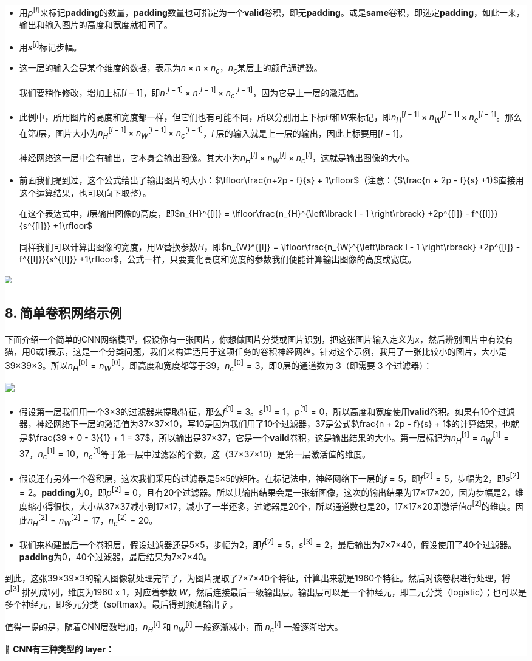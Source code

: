 - 用$p^{[l]}$来标记**padding**的数量，**padding**数量也可指定为一个**valid**卷积，即无**padding**。或是**same**卷积，即选定**padding**，如此一来，输出和输入图片的高度和宽度就相同了。

- 用$s^{[l]}$标记步幅。

- 这一层的输入会是某个维度的数据，表示为$n \times n \times n_{c}$，$n_{c}$某层上的颜色通道数。

  <u>我们要稍作修改，增加上标$\lbrack l -1\rbrack$，即$n^{\left\lbrack l - 1 \right\rbrack} \times n^{\left\lbrack l -1 \right\rbrack} \times n_{c}^{\left\lbrack l - 1\right\rbrack}$，因为它是上一层的激活值</u>。

- 此例中，所用图片的高度和宽度都一样，但它们也有可能不同，所以分别用上下标$H$和$W$来标记，即$n_{H}^{\left\lbrack l - 1 \right\rbrack} \times n_{W}^{\left\lbrack l - 1 \right\rbrack} \times n_{c}^{\left\lbrack l - 1\right\rbrack}$。那么在第$l$层，图片大小为$n_{H}^{\left\lbrack l - 1 \right\rbrack} \times n_{W}^{\left\lbrack l - 1 \right\rbrack} \times n_{c}^{\left\lbrack l - 1\right\rbrack}$，$l$ 层的输入就是上一层的输出，因此上标要用$\lbrack l - 1\rbrack$。

  神经网络这一层中会有输出，它本身会输出图像。其大小为$n_{H}^{[l]} \times n_{W}^{[l]} \times n_{c}^{[l]}$，这就是输出图像的大小。

- 前面我们提到过，这个公式给出了输出图片的大小：$\lfloor\frac{n+2p - f}{s} + 1\rfloor$（注意：（$\frac{n + 2p - f}{s} +1)$直接用这个运算结果，也可以向下取整）。

  在这个表达式中，$l$层输出图像的高度，即$n_{H}^{[l]} = \lfloor\frac{n_{H}^{\left\lbrack l - 1 \right\rbrack} +2p^{[l]} - f^{[l]}}{s^{[l]}} +1\rfloor$

  同样我们可以计算出图像的宽度，用$W$替换参数$H$，即$n_{W}^{[l]} = \lfloor\frac{n_{W}^{\left\lbrack l - 1 \right\rbrack} +2p^{[l]} - f^{[l]}}{s^{[l]}} +1\rfloor$，公式一样，只要变化高度和宽度的参数我们便能计算输出图像的高度或宽度。

<img src="https://cs-wiki.oss-cn-shanghai.aliyuncs.com/img/20201009110232.png" style="zoom:67%;" />

## 8. 简单卷积网络示例

下面介绍一个简单的CNN网络模型，假设你有一张图片，你想做图片分类或图片识别，把这张图片输入定义为$x$，然后辨别图片中有没有猫，用0或1表示，这是一个分类问题，我们来构建适用于这项任务的卷积神经网络。针对这个示例，我用了一张比较小的图片，大小是39×39×3。所以$n_{H}^{[0]} = n_{W}^{[0]}$，即高度和宽度都等于39，$n_{c}^{[0]} =3$，即0层的通道数为 3（即需要 3 个过滤器）：

![](https://cs-wiki.oss-cn-shanghai.aliyuncs.com/img/20201009112139.png)

- 假设第一层我们用一个3×3的过滤器来提取特征，那么$f^{[1]} = 3$。$s^{[1]} = 1$，$p^{[1]} =0$，所以高度和宽度使用**valid**卷积。如果有10个过滤器，神经网络下一层的激活值为37×37×10，写10是因为我们用了10个过滤器，37是公式$\frac{n + 2p - f}{s} + 1$的计算结果，也就是$\frac{39 + 0 - 3}{1} + 1 = 37$，所以输出是37×37，它是一个**vaild**卷积，这是输出结果的大小。第一层标记为$n_{H}^{[1]} = n_{W}^{[1]} = 37$，$n_{c}^{[1]} = 10$，$n_{c}^{[1]}$等于第一层中过滤器的个数，这（37×37×10）是第一层激活值的维度。

- 假设还有另外一个卷积层，这次我们采用的过滤器是5×5的矩阵。在标记法中，神经网络下一层的$f=5$，即$f^{\left\lbrack 2 \right\rbrack} = 5$，步幅为2，即$s^{\left\lbrack 2 \right\rbrack} = 2$。**padding**为0，即$p^{\left\lbrack 2 \right\rbrack} = 0$，且有20个过滤器。所以其输出结果会是一张新图像，这次的输出结果为17×17×20，因为步幅是2，维度缩小得很快，大小从37×37减小到17×17，减小了一半还多，过滤器是20个，所以通道数也是20，17×17×20即激活值$a^{\left\lbrack 2 \right\rbrack}$的维度。因此$n_{H}^{\left\lbrack 2 \right\rbrack} = n_{W}^{\left\lbrack 2 \right\rbrack} = 17$，$n_{c}^{\left\lbrack 2 \right\rbrack} = 20$。

- 我们来构建最后一个卷积层，假设过滤器还是5×5，步幅为2，即$f^{\left\lbrack 2 \right\rbrack} = 5$，$s^{\left\lbrack 3 \right\rbrack} = 2$，最后输出为7×7×40，假设使用了40个过滤器。**padding**为0，40个过滤器，最后结果为7×7×40。

到此，这张39×39×3的输入图像就处理完毕了，为图片提取了7×7×40个特征，计算出来就是1960个特征。然后对该卷积进行处理，将 $a^{[3]}$ 排列成1列，维度为1960 x 1，对应着参数 $W$，然后连接最后一级输出层。输出层可以是一个神经元，即二元分类（logistic）；也可以是多个神经元，即多元分类（softmax）。最后得到预测输出 $\hat y$ 。

值得一提的是，随着CNN层数增加，$n_H^{[l]}$ 和 $n_W^{[l]}$ 一般逐渐减小，而 $n_c^{[l]}$ 一般逐渐增大。

🚩 **CNN有三种类型的 layer：**

